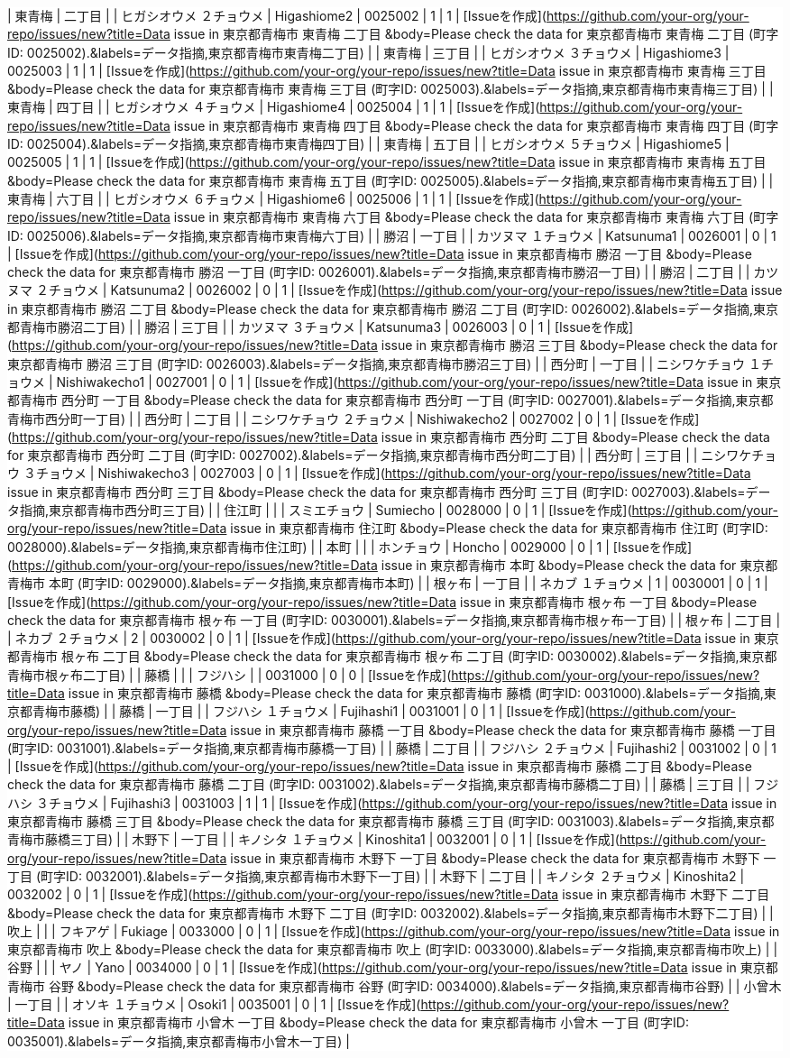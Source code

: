 | 東青梅 | 二丁目 |  | ヒガシオウメ ２チョウメ  | Higashiome2 | 0025002 | 1 | 1 | [Issueを作成](https://github.com/your-org/your-repo/issues/new?title=Data issue in 東京都青梅市 東青梅 二丁目 &body=Please check the data for 東京都青梅市 東青梅 二丁目  (町字ID: 0025002).&labels=データ指摘,東京都青梅市東青梅二丁目) |
| 東青梅 | 三丁目 |  | ヒガシオウメ ３チョウメ  | Higashiome3 | 0025003 | 1 | 1 | [Issueを作成](https://github.com/your-org/your-repo/issues/new?title=Data issue in 東京都青梅市 東青梅 三丁目 &body=Please check the data for 東京都青梅市 東青梅 三丁目  (町字ID: 0025003).&labels=データ指摘,東京都青梅市東青梅三丁目) |
| 東青梅 | 四丁目 |  | ヒガシオウメ ４チョウメ  | Higashiome4 | 0025004 | 1 | 1 | [Issueを作成](https://github.com/your-org/your-repo/issues/new?title=Data issue in 東京都青梅市 東青梅 四丁目 &body=Please check the data for 東京都青梅市 東青梅 四丁目  (町字ID: 0025004).&labels=データ指摘,東京都青梅市東青梅四丁目) |
| 東青梅 | 五丁目 |  | ヒガシオウメ ５チョウメ  | Higashiome5 | 0025005 | 1 | 1 | [Issueを作成](https://github.com/your-org/your-repo/issues/new?title=Data issue in 東京都青梅市 東青梅 五丁目 &body=Please check the data for 東京都青梅市 東青梅 五丁目  (町字ID: 0025005).&labels=データ指摘,東京都青梅市東青梅五丁目) |
| 東青梅 | 六丁目 |  | ヒガシオウメ ６チョウメ  | Higashiome6 | 0025006 | 1 | 1 | [Issueを作成](https://github.com/your-org/your-repo/issues/new?title=Data issue in 東京都青梅市 東青梅 六丁目 &body=Please check the data for 東京都青梅市 東青梅 六丁目  (町字ID: 0025006).&labels=データ指摘,東京都青梅市東青梅六丁目) |
| 勝沼 | 一丁目 |  | カツヌマ １チョウメ  | Katsunuma1 | 0026001 | 0 | 1 | [Issueを作成](https://github.com/your-org/your-repo/issues/new?title=Data issue in 東京都青梅市 勝沼 一丁目 &body=Please check the data for 東京都青梅市 勝沼 一丁目  (町字ID: 0026001).&labels=データ指摘,東京都青梅市勝沼一丁目) |
| 勝沼 | 二丁目 |  | カツヌマ ２チョウメ  | Katsunuma2 | 0026002 | 0 | 1 | [Issueを作成](https://github.com/your-org/your-repo/issues/new?title=Data issue in 東京都青梅市 勝沼 二丁目 &body=Please check the data for 東京都青梅市 勝沼 二丁目  (町字ID: 0026002).&labels=データ指摘,東京都青梅市勝沼二丁目) |
| 勝沼 | 三丁目 |  | カツヌマ ３チョウメ  | Katsunuma3 | 0026003 | 0 | 1 | [Issueを作成](https://github.com/your-org/your-repo/issues/new?title=Data issue in 東京都青梅市 勝沼 三丁目 &body=Please check the data for 東京都青梅市 勝沼 三丁目  (町字ID: 0026003).&labels=データ指摘,東京都青梅市勝沼三丁目) |
| 西分町 | 一丁目 |  | ニシワケチョウ １チョウメ  | Nishiwakecho1 | 0027001 | 0 | 1 | [Issueを作成](https://github.com/your-org/your-repo/issues/new?title=Data issue in 東京都青梅市 西分町 一丁目 &body=Please check the data for 東京都青梅市 西分町 一丁目  (町字ID: 0027001).&labels=データ指摘,東京都青梅市西分町一丁目) |
| 西分町 | 二丁目 |  | ニシワケチョウ ２チョウメ  | Nishiwakecho2 | 0027002 | 0 | 1 | [Issueを作成](https://github.com/your-org/your-repo/issues/new?title=Data issue in 東京都青梅市 西分町 二丁目 &body=Please check the data for 東京都青梅市 西分町 二丁目  (町字ID: 0027002).&labels=データ指摘,東京都青梅市西分町二丁目) |
| 西分町 | 三丁目 |  | ニシワケチョウ ３チョウメ  | Nishiwakecho3 | 0027003 | 0 | 1 | [Issueを作成](https://github.com/your-org/your-repo/issues/new?title=Data issue in 東京都青梅市 西分町 三丁目 &body=Please check the data for 東京都青梅市 西分町 三丁目  (町字ID: 0027003).&labels=データ指摘,東京都青梅市西分町三丁目) |
| 住江町 |  |  | スミエチョウ   | Sumiecho | 0028000 | 0 | 1 | [Issueを作成](https://github.com/your-org/your-repo/issues/new?title=Data issue in 東京都青梅市 住江町  &body=Please check the data for 東京都青梅市 住江町   (町字ID: 0028000).&labels=データ指摘,東京都青梅市住江町) |
| 本町 |  |  | ホンチョウ   | Honcho | 0029000 | 0 | 1 | [Issueを作成](https://github.com/your-org/your-repo/issues/new?title=Data issue in 東京都青梅市 本町  &body=Please check the data for 東京都青梅市 本町   (町字ID: 0029000).&labels=データ指摘,東京都青梅市本町) |
| 根ヶ布 | 一丁目 |  | ネカブ １チョウメ  | 1 | 0030001 | 0 | 1 | [Issueを作成](https://github.com/your-org/your-repo/issues/new?title=Data issue in 東京都青梅市 根ヶ布 一丁目 &body=Please check the data for 東京都青梅市 根ヶ布 一丁目  (町字ID: 0030001).&labels=データ指摘,東京都青梅市根ヶ布一丁目) |
| 根ヶ布 | 二丁目 |  | ネカブ ２チョウメ  | 2 | 0030002 | 0 | 1 | [Issueを作成](https://github.com/your-org/your-repo/issues/new?title=Data issue in 東京都青梅市 根ヶ布 二丁目 &body=Please check the data for 東京都青梅市 根ヶ布 二丁目  (町字ID: 0030002).&labels=データ指摘,東京都青梅市根ヶ布二丁目) |
| 藤橋 |  |  | フジハシ   |  | 0031000 | 0 | 0 | [Issueを作成](https://github.com/your-org/your-repo/issues/new?title=Data issue in 東京都青梅市 藤橋  &body=Please check the data for 東京都青梅市 藤橋   (町字ID: 0031000).&labels=データ指摘,東京都青梅市藤橋) |
| 藤橋 | 一丁目 |  | フジハシ １チョウメ  | Fujihashi1 | 0031001 | 0 | 1 | [Issueを作成](https://github.com/your-org/your-repo/issues/new?title=Data issue in 東京都青梅市 藤橋 一丁目 &body=Please check the data for 東京都青梅市 藤橋 一丁目  (町字ID: 0031001).&labels=データ指摘,東京都青梅市藤橋一丁目) |
| 藤橋 | 二丁目 |  | フジハシ ２チョウメ  | Fujihashi2 | 0031002 | 0 | 1 | [Issueを作成](https://github.com/your-org/your-repo/issues/new?title=Data issue in 東京都青梅市 藤橋 二丁目 &body=Please check the data for 東京都青梅市 藤橋 二丁目  (町字ID: 0031002).&labels=データ指摘,東京都青梅市藤橋二丁目) |
| 藤橋 | 三丁目 |  | フジハシ ３チョウメ  | Fujihashi3 | 0031003 | 1 | 1 | [Issueを作成](https://github.com/your-org/your-repo/issues/new?title=Data issue in 東京都青梅市 藤橋 三丁目 &body=Please check the data for 東京都青梅市 藤橋 三丁目  (町字ID: 0031003).&labels=データ指摘,東京都青梅市藤橋三丁目) |
| 木野下 | 一丁目 |  | キノシタ １チョウメ  | Kinoshita1 | 0032001 | 0 | 1 | [Issueを作成](https://github.com/your-org/your-repo/issues/new?title=Data issue in 東京都青梅市 木野下 一丁目 &body=Please check the data for 東京都青梅市 木野下 一丁目  (町字ID: 0032001).&labels=データ指摘,東京都青梅市木野下一丁目) |
| 木野下 | 二丁目 |  | キノシタ ２チョウメ  | Kinoshita2 | 0032002 | 0 | 1 | [Issueを作成](https://github.com/your-org/your-repo/issues/new?title=Data issue in 東京都青梅市 木野下 二丁目 &body=Please check the data for 東京都青梅市 木野下 二丁目  (町字ID: 0032002).&labels=データ指摘,東京都青梅市木野下二丁目) |
| 吹上 |  |  | フキアゲ   | Fukiage | 0033000 | 0 | 1 | [Issueを作成](https://github.com/your-org/your-repo/issues/new?title=Data issue in 東京都青梅市 吹上  &body=Please check the data for 東京都青梅市 吹上   (町字ID: 0033000).&labels=データ指摘,東京都青梅市吹上) |
| 谷野 |  |  | ヤノ   | Yano | 0034000 | 0 | 1 | [Issueを作成](https://github.com/your-org/your-repo/issues/new?title=Data issue in 東京都青梅市 谷野  &body=Please check the data for 東京都青梅市 谷野   (町字ID: 0034000).&labels=データ指摘,東京都青梅市谷野) |
| 小曾木 | 一丁目 |  | オソキ １チョウメ  | Osoki1 | 0035001 | 0 | 1 | [Issueを作成](https://github.com/your-org/your-repo/issues/new?title=Data issue in 東京都青梅市 小曾木 一丁目 &body=Please check the data for 東京都青梅市 小曾木 一丁目  (町字ID: 0035001).&labels=データ指摘,東京都青梅市小曾木一丁目) |